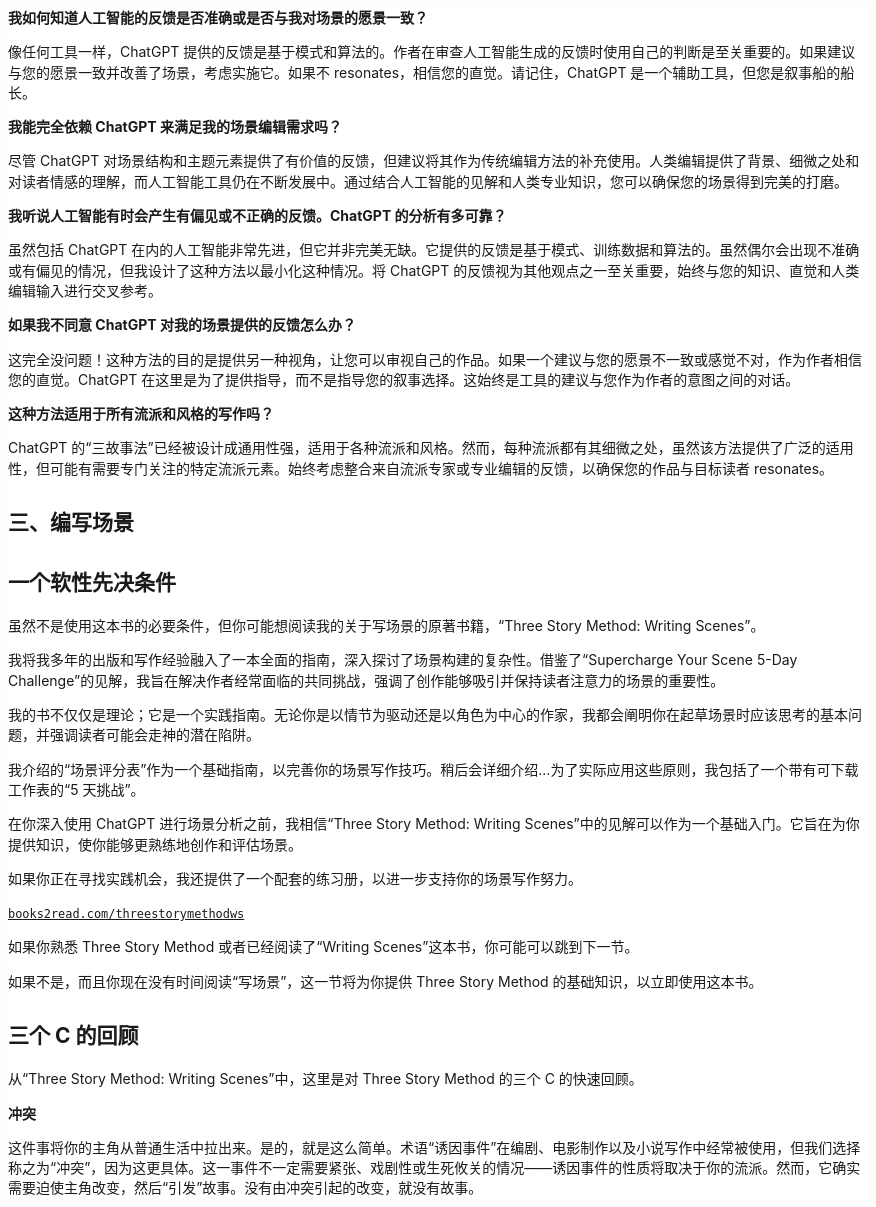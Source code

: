 **我如何知道人工智能的反馈是否准确或是否与我对场景的愿景一致？**

像任何工具一样，ChatGPT 提供的反馈是基于模式和算法的。作者在审查人工智能生成的反馈时使用自己的判断是至关重要的。如果建议与您的愿景一致并改善了场景，考虑实施它。如果不 resonates，相信您的直觉。请记住，ChatGPT 是一个辅助工具，但您是叙事船的船长。

**我能完全依赖 ChatGPT 来满足我的场景编辑需求吗？**

尽管 ChatGPT 对场景结构和主题元素提供了有价值的反馈，但建议将其作为传统编辑方法的补充使用。人类编辑提供了背景、细微之处和对读者情感的理解，而人工智能工具仍在不断发展中。通过结合人工智能的见解和人类专业知识，您可以确保您的场景得到完美的打磨。

**我听说人工智能有时会产生有偏见或不正确的反馈。ChatGPT 的分析有多可靠？**

虽然包括 ChatGPT 在内的人工智能非常先进，但它并非完美无缺。它提供的反馈是基于模式、训练数据和算法的。虽然偶尔会出现不准确或有偏见的情况，但我设计了这种方法以最小化这种情况。将 ChatGPT 的反馈视为其他观点之一至关重要，始终与您的知识、直觉和人类编辑输入进行交叉参考。

**如果我不同意 ChatGPT 对我的场景提供的反馈怎么办？**

这完全没问题！这种方法的目的是提供另一种视角，让您可以审视自己的作品。如果一个建议与您的愿景不一致或感觉不对，作为作者相信您的直觉。ChatGPT 在这里是为了提供指导，而不是指导您的叙事选择。这始终是工具的建议与您作为作者的意图之间的对话。

**这种方法适用于所有流派和风格的写作吗？**

ChatGPT 的“三故事法”已经被设计成通用性强，适用于各种流派和风格。然而，每种流派都有其细微之处，虽然该方法提供了广泛的适用性，但可能有需要专门关注的特定流派元素。始终考虑整合来自流派专家或专业编辑的反馈，以确保您的作品与目标读者 resonates。


## 三、编写场景

## 一个软性先决条件

虽然不是使用这本书的必要条件，但你可能想阅读我的关于写场景的原著书籍，“Three Story Method: Writing Scenes”。

我将我多年的出版和写作经验融入了一本全面的指南，深入探讨了场景构建的复杂性。借鉴了“Supercharge Your Scene 5-Day Challenge”的见解，我旨在解决作者经常面临的共同挑战，强调了创作能够吸引并保持读者注意力的场景的重要性。

我的书不仅仅是理论；它是一个实践指南。无论你是以情节为驱动还是以角色为中心的作家，我都会阐明你在起草场景时应该思考的基本问题，并强调读者可能会走神的潜在陷阱。

我介绍的“场景评分表”作为一个基础指南，以完善你的场景写作技巧。稍后会详细介绍…为了实际应用这些原则，我包括了一个带有可下载工作表的“5 天挑战”。

在你深入使用 ChatGPT 进行场景分析之前，我相信“Three Story Method: Writing Scenes”中的见解可以作为一个基础入门。它旨在为你提供知识，使你能够更熟练地创作和评估场景。

如果你正在寻找实践机会，我还提供了一个配套的练习册，以进一步支持你的场景写作努力。

[`books2read.com/threestorymethodws`](https://books2read.com/threestorymethodws)

如果你熟悉 Three Story Method 或者已经阅读了“Writing Scenes”这本书，你可能可以跳到下一节。

如果不是，而且你现在没有时间阅读“写场景”，这一节将为你提供 Three Story Method 的基础知识，以立即使用这本书。

## 三个 C 的回顾

从“Three Story Method: Writing Scenes”中，这里是对 Three Story Method 的三个 C 的快速回顾。

**冲突**

这件事将你的主角从普通生活中拉出来。是的，就是这么简单。术语“诱因事件”在编剧、电影制作以及小说写作中经常被使用，但我们选择称之为“冲突”，因为这更具体。这一事件不一定需要紧张、戏剧性或生死攸关的情况——诱因事件的性质将取决于你的流派。然而，它确实需要迫使主角改变，然后“引发”故事。没有由冲突引起的改变，就没有故事。
